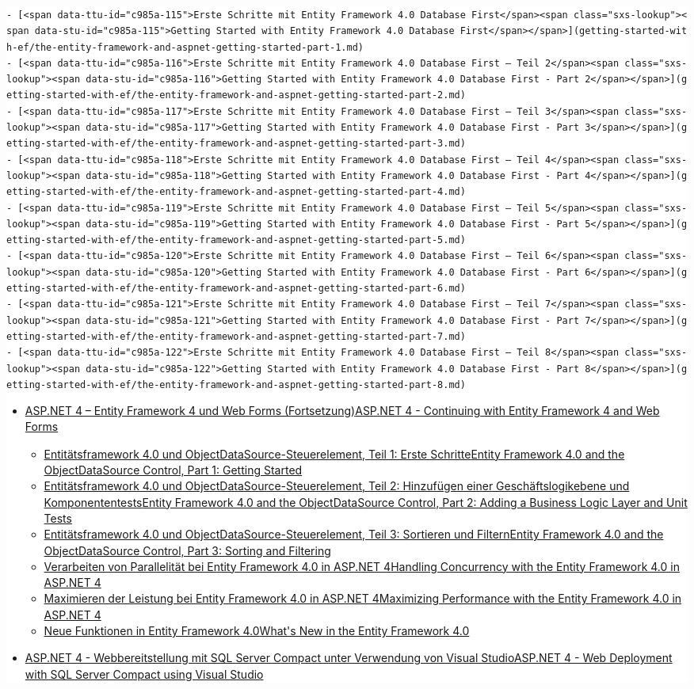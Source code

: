     - [<span data-ttu-id="c985a-115">Erste Schritte mit Entity Framework 4.0 Database First</span><span class="sxs-lookup"><span data-stu-id="c985a-115">Getting Started with Entity Framework 4.0 Database First</span></span>](getting-started-with-ef/the-entity-framework-and-aspnet-getting-started-part-1.md)
    - [<span data-ttu-id="c985a-116">Erste Schritte mit Entity Framework 4.0 Database First – Teil 2</span><span class="sxs-lookup"><span data-stu-id="c985a-116">Getting Started with Entity Framework 4.0 Database First - Part 2</span></span>](getting-started-with-ef/the-entity-framework-and-aspnet-getting-started-part-2.md)
    - [<span data-ttu-id="c985a-117">Erste Schritte mit Entity Framework 4.0 Database First – Teil 3</span><span class="sxs-lookup"><span data-stu-id="c985a-117">Getting Started with Entity Framework 4.0 Database First - Part 3</span></span>](getting-started-with-ef/the-entity-framework-and-aspnet-getting-started-part-3.md)
    - [<span data-ttu-id="c985a-118">Erste Schritte mit Entity Framework 4.0 Database First – Teil 4</span><span class="sxs-lookup"><span data-stu-id="c985a-118">Getting Started with Entity Framework 4.0 Database First - Part 4</span></span>](getting-started-with-ef/the-entity-framework-and-aspnet-getting-started-part-4.md)
    - [<span data-ttu-id="c985a-119">Erste Schritte mit Entity Framework 4.0 Database First – Teil 5</span><span class="sxs-lookup"><span data-stu-id="c985a-119">Getting Started with Entity Framework 4.0 Database First - Part 5</span></span>](getting-started-with-ef/the-entity-framework-and-aspnet-getting-started-part-5.md)
    - [<span data-ttu-id="c985a-120">Erste Schritte mit Entity Framework 4.0 Database First – Teil 6</span><span class="sxs-lookup"><span data-stu-id="c985a-120">Getting Started with Entity Framework 4.0 Database First - Part 6</span></span>](getting-started-with-ef/the-entity-framework-and-aspnet-getting-started-part-6.md)
    - [<span data-ttu-id="c985a-121">Erste Schritte mit Entity Framework 4.0 Database First – Teil 7</span><span class="sxs-lookup"><span data-stu-id="c985a-121">Getting Started with Entity Framework 4.0 Database First - Part 7</span></span>](getting-started-with-ef/the-entity-framework-and-aspnet-getting-started-part-7.md)
    - [<span data-ttu-id="c985a-122">Erste Schritte mit Entity Framework 4.0 Database First – Teil 8</span><span class="sxs-lookup"><span data-stu-id="c985a-122">Getting Started with Entity Framework 4.0 Database First - Part 8</span></span>](getting-started-with-ef/the-entity-framework-and-aspnet-getting-started-part-8.md)
- [<span data-ttu-id="c985a-123">ASP.NET 4 – Entity Framework 4 und Web Forms (Fortsetzung)</span><span class="sxs-lookup"><span data-stu-id="c985a-123">ASP.NET 4 - Continuing with Entity Framework 4 and Web Forms</span></span>](continuing-with-ef/index.md)

    - [<span data-ttu-id="c985a-124">Entitätsframework 4.0 und ObjectDataSource-Steuerelement, Teil 1: Erste Schritte</span><span class="sxs-lookup"><span data-stu-id="c985a-124">Entity Framework 4.0 and the ObjectDataSource Control, Part 1: Getting Started</span></span>](continuing-with-ef/using-the-entity-framework-and-the-objectdatasource-control-part-1-getting-started.md)
    - [<span data-ttu-id="c985a-125">Entitätsframework 4.0 und ObjectDataSource-Steuerelement, Teil 2: Hinzufügen einer Geschäftslogikebene und Komponententests</span><span class="sxs-lookup"><span data-stu-id="c985a-125">Entity Framework 4.0 and the ObjectDataSource Control, Part 2: Adding a Business Logic Layer and Unit Tests</span></span>](continuing-with-ef/using-the-entity-framework-and-the-objectdatasource-control-part-2-adding-a-business-logic-layer-and-unit-tests.md)
    - [<span data-ttu-id="c985a-126">Entitätsframework 4.0 und ObjectDataSource-Steuerelement, Teil 3: Sortieren und Filtern</span><span class="sxs-lookup"><span data-stu-id="c985a-126">Entity Framework 4.0 and the ObjectDataSource Control, Part 3: Sorting and Filtering</span></span>](continuing-with-ef/using-the-entity-framework-and-the-objectdatasource-control-part-3-sorting-and-filtering.md)
    - [<span data-ttu-id="c985a-127">Verarbeiten von Parallelität bei Entity Framework 4.0 in ASP.NET 4</span><span class="sxs-lookup"><span data-stu-id="c985a-127">Handling Concurrency with the Entity Framework 4.0 in ASP.NET 4</span></span>](continuing-with-ef/handling-concurrency-with-the-entity-framework-in-an-asp-net-web-application.md)
    - [<span data-ttu-id="c985a-128">Maximieren der Leistung bei Entity Framework 4.0 in ASP.NET 4</span><span class="sxs-lookup"><span data-stu-id="c985a-128">Maximizing Performance with the Entity Framework 4.0 in ASP.NET 4</span></span>](continuing-with-ef/maximizing-performance-with-the-entity-framework-in-an-asp-net-web-application.md)
    - [<span data-ttu-id="c985a-129">Neue Funktionen in Entity Framework 4.0</span><span class="sxs-lookup"><span data-stu-id="c985a-129">What's New in the Entity Framework 4.0</span></span>](continuing-with-ef/what-s-new-in-the-entity-framework-4.md)
- [<span data-ttu-id="c985a-130">ASP.NET 4 - Webbereitstellung mit SQL Server Compact unter Verwendung von Visual Studio</span><span class="sxs-lookup"><span data-stu-id="c985a-130">ASP.NET 4 - Web Deployment with SQL Server Compact using Visual Studio</span></span>](deployment-to-a-hosting-provider/index.md)